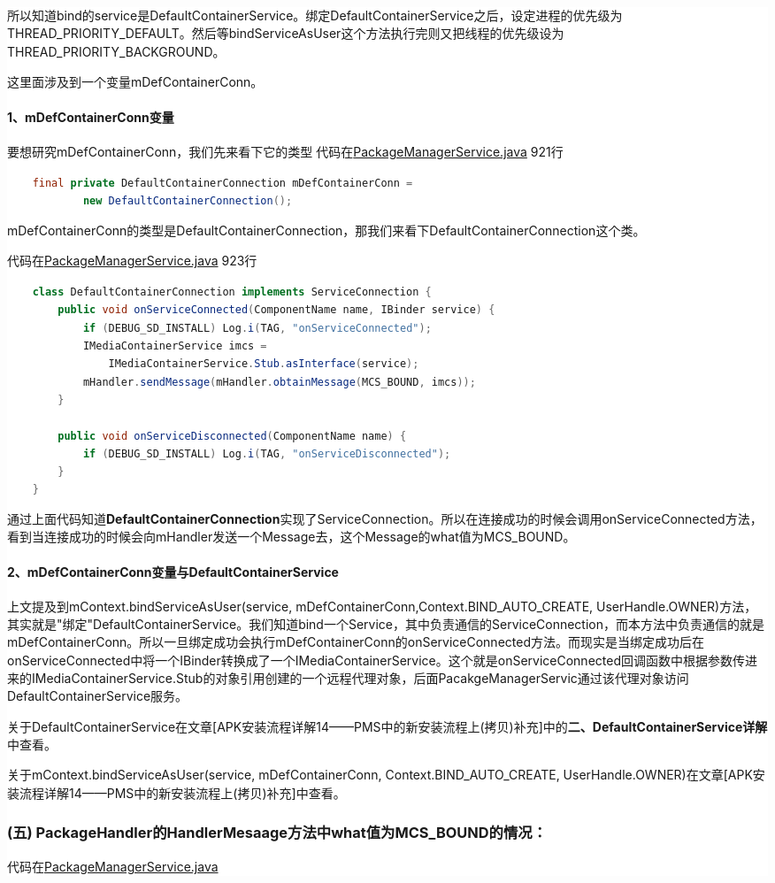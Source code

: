 所以知道bind的service是DefaultContainerService。绑定DefaultContainerService之后，设定进程的优先级为THREAD_PRIORITY_DEFAULT。然后等bindServiceAsUser这个方法执行完则又把线程的优先级设为THREAD_PRIORITY_BACKGROUND。

这里面涉及到一个变量mDefContainerConn。

#### 1、mDefContainerConn变量

要想研究mDefContainerConn，我们先来看下它的类型
代码在[PackageManagerService.java](https://link.jianshu.com/?t=http://androidxref.com/6.0.1_r10/xref/frameworks/base/services/core/java/com/android/server/pm/PackageManagerService.java) 921行

```java
    final private DefaultContainerConnection mDefContainerConn =
            new DefaultContainerConnection();
```

mDefContainerConn的类型是DefaultContainerConnection，那我们来看下DefaultContainerConnection这个类。

代码在[PackageManagerService.java](https://link.jianshu.com/?t=http://androidxref.com/6.0.1_r10/xref/frameworks/base/services/core/java/com/android/server/pm/PackageManagerService.java) 923行

```java
    class DefaultContainerConnection implements ServiceConnection {
        public void onServiceConnected(ComponentName name, IBinder service) {
            if (DEBUG_SD_INSTALL) Log.i(TAG, "onServiceConnected");
            IMediaContainerService imcs =
                IMediaContainerService.Stub.asInterface(service);
            mHandler.sendMessage(mHandler.obtainMessage(MCS_BOUND, imcs));
        }

        public void onServiceDisconnected(ComponentName name) {
            if (DEBUG_SD_INSTALL) Log.i(TAG, "onServiceDisconnected");
        }
    }
```

通过上面代码知道**DefaultContainerConnection**实现了ServiceConnection。所以在连接成功的时候会调用onServiceConnected方法，看到当连接成功的时候会向mHandler发送一个Message去，这个Message的what值为MCS_BOUND。

#### 2、mDefContainerConn变量与DefaultContainerService

上文提及到mContext.bindServiceAsUser(service, mDefContainerConn,Context.BIND_AUTO_CREATE, UserHandle.OWNER)方法，其实就是"绑定"DefaultContainerService。我们知道bind一个Service，其中负责通信的ServiceConnection，而本方法中负责通信的就是mDefContainerConn。所以一旦绑定成功会执行mDefContainerConn的onServiceConnected方法。而现实是当绑定成功后在onServiceConnected中将一个IBinder转换成了一个IMediaContainerService。这个就是onServiceConnected回调函数中根据参数传进来的IMediaContainerService.Stub的对象引用创建的一个远程代理对象，后面PacakgeManagerServic通过该代理对象访问DefaultContainerService服务。

关于DefaultContainerService在文章[APK安装流程详解14——PMS中的新安装流程上(拷贝)补充]中的**二、DefaultContainerService详解**中查看。

关于mContext.bindServiceAsUser(service, mDefContainerConn,
 Context.BIND_AUTO_CREATE, UserHandle.OWNER)在文章[APK安装流程详解14——PMS中的新安装流程上(拷贝)补充]中查看。

### (五) PackageHandler的HandlerMesaage方法中what值为MCS_BOUND的情况：

代码在[PackageManagerService.java](https://link.jianshu.com/?t=http://androidxref.com/6.0.1_r10/xref/frameworks/base/services/core/java/com/android/server/pm/PackageManagerService.java)
